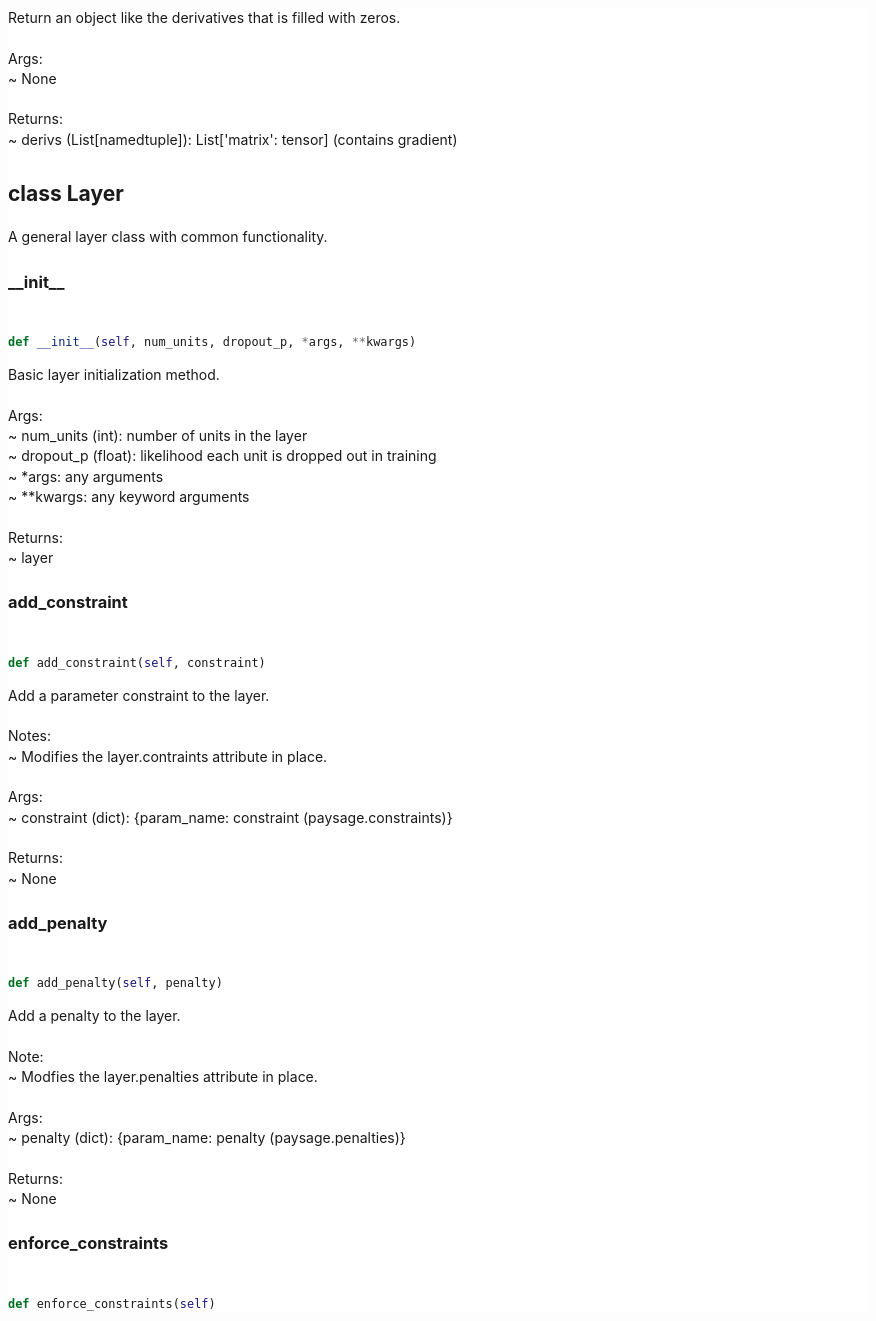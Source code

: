 

Return an object like the derivatives that is filled with zeros.<br /><br />Args:<br /> ~ None<br /><br />Returns:<br /> ~ derivs (List[namedtuple]): List['matrix': tensor] (contains gradient)




## class Layer
A general layer class with common functionality.
### \_\_init\_\_
```py

def __init__(self, num_units, dropout_p, *args, **kwargs)

```



Basic layer initialization method.<br /><br />Args:<br /> ~ num_units (int): number of units in the layer<br /> ~ dropout_p (float): likelihood each unit is dropped out in training<br /> ~ *args: any arguments<br /> ~ **kwargs: any keyword arguments<br /><br />Returns:<br /> ~ layer


### add\_constraint
```py

def add_constraint(self, constraint)

```



Add a parameter constraint to the layer.<br /><br />Notes:<br /> ~ Modifies the layer.contraints attribute in place.<br /><br />Args:<br /> ~ constraint (dict): {param_name: constraint (paysage.constraints)}<br /><br />Returns:<br /> ~ None


### add\_penalty
```py

def add_penalty(self, penalty)

```



Add a penalty to the layer.<br /><br />Note:<br /> ~ Modfies the layer.penalties attribute in place.<br /><br />Args:<br /> ~ penalty (dict): {param_name: penalty (paysage.penalties)}<br /><br />Returns:<br /> ~ None


### enforce\_constraints
```py

def enforce_constraints(self)

```
